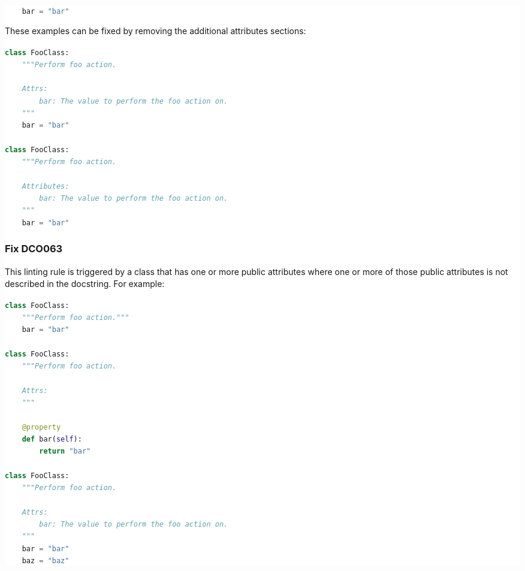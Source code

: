 ```Python
    bar = "bar"
```

These examples can be fixed by removing the additional attributes sections:

```Python
class FooClass:
    """Perform foo action.

    Attrs:
        bar: The value to perform the foo action on.
    """
    bar = "bar"

class FooClass:
    """Perform foo action.

    Attributes:
        bar: The value to perform the foo action on.
    """
    bar = "bar"
```

### Fix DCO063

This linting rule is triggered by a class that has one or more public
attributes where one or more of those public attributes is not described in the
docstring. For example:

```Python
class FooClass:
    """Perform foo action."""
    bar = "bar"

class FooClass:
    """Perform foo action.

    Attrs:
    """

    @property
    def bar(self):
        return "bar"

class FooClass:
    """Perform foo action.

    Attrs:
        bar: The value to perform the foo action on.
    """
    bar = "bar"
    baz = "baz"
```
